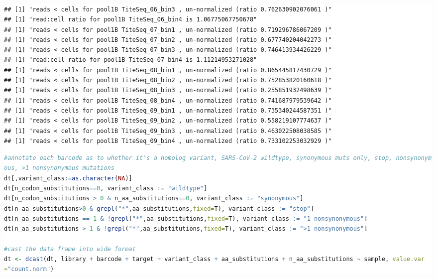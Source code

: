     ## [1] "reads < cells for pool1B TiteSeq_06_bin3 , un-normalized (ratio 0.762630902076061 )"
    ## [1] "read:cell ratio for pool1B TiteSeq_06_bin4 is 1.06775067750678"
    ## [1] "reads < cells for pool1B TiteSeq_07_bin1 , un-normalized (ratio 0.719296786067209 )"
    ## [1] "reads < cells for pool1B TiteSeq_07_bin2 , un-normalized (ratio 0.677740204042273 )"
    ## [1] "reads < cells for pool1B TiteSeq_07_bin3 , un-normalized (ratio 0.746413934426229 )"
    ## [1] "read:cell ratio for pool1B TiteSeq_07_bin4 is 1.11214953271028"
    ## [1] "reads < cells for pool1B TiteSeq_08_bin1 , un-normalized (ratio 0.865445817430729 )"
    ## [1] "reads < cells for pool1B TiteSeq_08_bin2 , un-normalized (ratio 0.752853820160618 )"
    ## [1] "reads < cells for pool1B TiteSeq_08_bin3 , un-normalized (ratio 0.255851932498639 )"
    ## [1] "reads < cells for pool1B TiteSeq_08_bin4 , un-normalized (ratio 0.741687979539642 )"
    ## [1] "reads < cells for pool1B TiteSeq_09_bin1 , un-normalized (ratio 0.735340244587351 )"
    ## [1] "reads < cells for pool1B TiteSeq_09_bin2 , un-normalized (ratio 0.558219107774637 )"
    ## [1] "reads < cells for pool1B TiteSeq_09_bin3 , un-normalized (ratio 0.463022508038585 )"
    ## [1] "reads < cells for pool1B TiteSeq_09_bin4 , un-normalized (ratio 0.733102253032929 )"

``` r
#annotate each barcode as to whether it's a homolog variant, SARS-CoV-2 wildtype, synonymous muts only, stop, nonsynonymous, >1 nonsynonymous mutations
dt[,variant_class:=as.character(NA)]
dt[n_codon_substitutions==0, variant_class := "wildtype"]
dt[n_codon_substitutions > 0 & n_aa_substitutions==0, variant_class := "synonymous"]
dt[n_aa_substitutions>0 & grepl("*",aa_substitutions,fixed=T), variant_class := "stop"]
dt[n_aa_substitutions == 1 & !grepl("*",aa_substitutions,fixed=T), variant_class := "1 nonsynonymous"]
dt[n_aa_substitutions > 1 & !grepl("*",aa_substitutions,fixed=T), variant_class := ">1 nonsynonymous"]

#cast the data frame into wide format
dt <- dcast(dt, library + barcode + target + variant_class + aa_substitutions + n_aa_substitutions ~ sample, value.var="count.norm")
```

